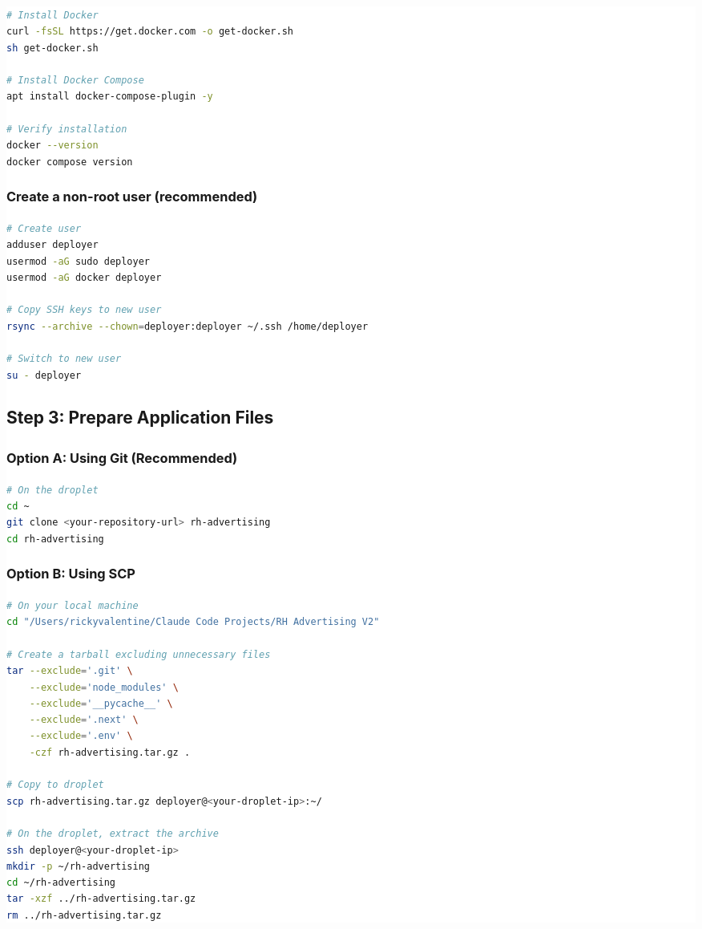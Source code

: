 ```bash
# Install Docker
curl -fsSL https://get.docker.com -o get-docker.sh
sh get-docker.sh

# Install Docker Compose
apt install docker-compose-plugin -y

# Verify installation
docker --version
docker compose version
```

### Create a non-root user (recommended)

```bash
# Create user
adduser deployer
usermod -aG sudo deployer
usermod -aG docker deployer

# Copy SSH keys to new user
rsync --archive --chown=deployer:deployer ~/.ssh /home/deployer

# Switch to new user
su - deployer
```

## Step 3: Prepare Application Files

### Option A: Using Git (Recommended)

```bash
# On the droplet
cd ~
git clone <your-repository-url> rh-advertising
cd rh-advertising
```

### Option B: Using SCP

```bash
# On your local machine
cd "/Users/rickyvalentine/Claude Code Projects/RH Advertising V2"

# Create a tarball excluding unnecessary files
tar --exclude='.git' \
    --exclude='node_modules' \
    --exclude='__pycache__' \
    --exclude='.next' \
    --exclude='.env' \
    -czf rh-advertising.tar.gz .

# Copy to droplet
scp rh-advertising.tar.gz deployer@<your-droplet-ip>:~/

# On the droplet, extract the archive
ssh deployer@<your-droplet-ip>
mkdir -p ~/rh-advertising
cd ~/rh-advertising
tar -xzf ../rh-advertising.tar.gz
rm ../rh-advertising.tar.gz
```
